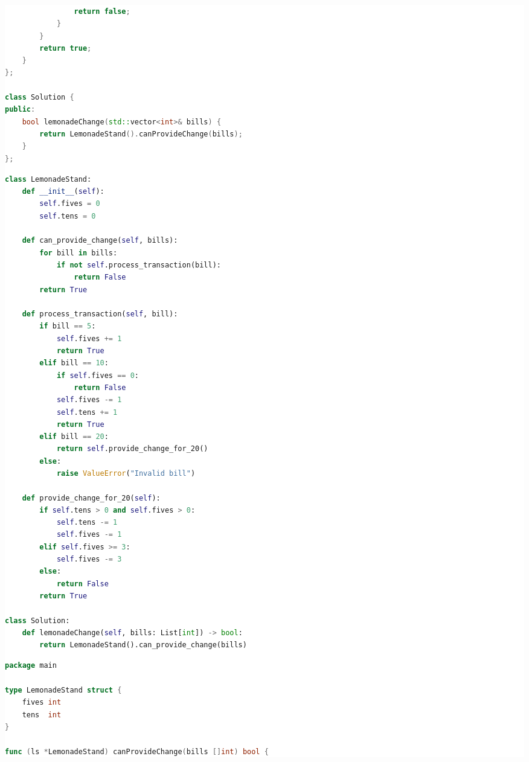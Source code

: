 ```C++ []
                return false;
            }
        }
        return true;
    }
};

class Solution {
public:
    bool lemonadeChange(std::vector<int>& bills) {
        return LemonadeStand().canProvideChange(bills);
    }
};
```
```Python []
class LemonadeStand:
    def __init__(self):
        self.fives = 0
        self.tens = 0

    def can_provide_change(self, bills):
        for bill in bills:
            if not self.process_transaction(bill):
                return False
        return True

    def process_transaction(self, bill):
        if bill == 5:
            self.fives += 1
            return True
        elif bill == 10:
            if self.fives == 0:
                return False
            self.fives -= 1
            self.tens += 1
            return True
        elif bill == 20:
            return self.provide_change_for_20()
        else:
            raise ValueError("Invalid bill")

    def provide_change_for_20(self):
        if self.tens > 0 and self.fives > 0:
            self.tens -= 1
            self.fives -= 1
        elif self.fives >= 3:
            self.fives -= 3
        else:
            return False
        return True

class Solution:
    def lemonadeChange(self, bills: List[int]) -> bool:
        return LemonadeStand().can_provide_change(bills)
```
```Go []
package main

type LemonadeStand struct {
    fives int
    tens  int
}

func (ls *LemonadeStand) canProvideChange(bills []int) bool {
```